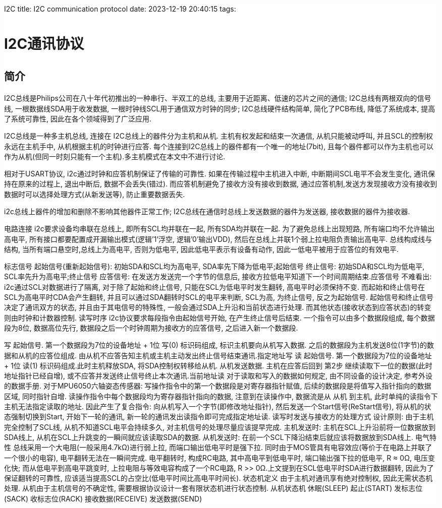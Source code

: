 I2C
title: I2C communication protocol
date: 2023-12-19 20:40:15
tags:
# I2C通讯协议

## 简介
I2C总线是Philips公司在八十年代初推出的一种串行、半双工的总线, 主要用于近距离、低速的芯片之间的通信; I2C总线有两根双向的信号线, 一根数据线SDA用于收发数据, 一根时钟线SCL用于通信双方时钟的同步; I2C总线硬件结构简单, 简化了PCB布线, 降低了系统成本, 提高了系统可靠性, 因此在各个领域得到了广泛应用.

I2C总线是一种多主机总线, 连接在 I2C总线上的器件分为主机和从机. 主机有权发起和结束一次通信, 从机只能被动呼叫, 并且SCL的控制权永远在主机手中, 从机根据主机的时钟进行应答. 每个连接到I2C总线上的器件都有一个唯一的地址(7bit), 且每个器件都可以作为主机也可以作为从机(但同一时刻只能有一个主机).多主机模式在本文中不进行讨论.

相对于USART协议, i2c通过时钟和应答机制保证了传输的可靠性. 如果在传输过程中主机进入中断, 中断期间SCL电平不会发生变化, 通讯保持在原来的过程上, 退出中断后, 数据不会丢失(错过). 而应答机制避免了接收方没有接收到数据, 通过应答机制,发送方发现接收方没有接收到数据时可以选择处理方式(从新发送等), 防止重要数据丢失.

i2c总线上器件的增加和删除不影响其他器件正常工作; I2C总线在通信时总线上发送数据的器件为发送器, 接收数据的器件为接收器.

电路连接
i2c要求设备均串联在总线上, 即所有SCL均并联在一起, 所有SDA均并联在一起. 为了避免总线上出现短路, 所有端口均不允许输出高电平, 所有接口都要配置成开漏输出模式(逻辑’1’浮空, 逻辑’0’输出VDD), 然后在总线上并联1个弱上拉电阻负责输出高电平. 总线构成线与结构, 当所有端口悬空时,总线上为高电平, 否则为低电平, 因此低电平表示有设备有动作, 因此一低电平被用于应答位的有效电平.

标志信号
起始信号(重新起始信号): 初始SDA和SCL均为高电平, SDA率先下降为低电平;起始信号
终止信号: 初始SDA和SCL均为低电平, SCL率先升为高电平;终止信号
应答信号: 在发送方发送完一个字节的信息后, 接收方拉低电平知道下一个时间周期结束.应答信号
不难看出: i2c通过SCL对数据进行了隔离, 对于除了起始和终止信号, 只能在SCL为低电平时发生翻转, 高电平时必须保持不变. 而起始和终止信号在SCL为高电平时CDA会产生翻转, 并且可以通过SDA翻转时SCL的电平来判断, SCL为高, 为终止信号, 反之为起始信号.
起始信号和终止信号决定了通讯双方的状态, 并且由于其电信号的特殊性, 一般会通过SDA上升沿和当前状态进行处理. 而其他状态(接收状态到应答状态)的转变则由时钟和计数器控制.
读写时序
i2c协议要求每段指令由起始信号开始, 在产生终止信号后结束. 一个指令可以由多个数据段组成, 每个数据段为8位, 数据高位先行, 数据段之后一个时钟周期为接收方的应答信号, 之后进入新一个数据段.

写
起始信号.
第一个数据段为7位的设备地址 + 1位 写(0) 标识码组成, 标识主机要向从机写入数据.
之后的数据段为主机发送8位(1字节)的数据和从机的应答位组成.
由从机不应答告知主机或主机主动发出终止信号结束通讯.指定地址写
读
起始信号.
第一个数据段为7位的设备地址 + 1位 读(1) 标识码组成.此时主机释放SDA, 将SDA控制权转移给从机.
从机发送数据.
主机在应答后回到 第2步 继续读取下一位的数据(此时地址指针已经自增), 或不应答并发送终止信号终止本次通讯.当前地址读
对于读取和写入的数据如何规定, 由不同设备的设计决定, 参考外设的数据手册. 对于MPU6050六轴姿态传感器:
写操作指令中的第一个数据段是对寄存器指针赋值, 后续的数据段是将值写入指针指向的数据区域, 同时指针自增.
读操作指令中每个数据段均为寄存器指针指向的数据, 注意到在读操作中, 数据流是从 从机 到主机, 此时单纯的读指令下主机无法指定读取的地址. 因此产生了复合指令: 向从机写入一个字节(即修改地址指针), 然后发送一个Start信号(ReStart信号), 将从机的状态强制切换到Start, 开始下一轮的通讯, 新一轮的通讯发出读指令即可完成指定地址读.
读写时发送与接收方的处理方式
设计原则: 由于主机完全控制了SCL线, 从机不知道SCL电平会持续多久, 对主机信号的处理尽量应该提早完成.
主机发送时: 主机在SCL上升沿前将一位数据放到SDA线上, 从机在SCL上升跳变的一瞬间就应该读取SDA的数据.
从机发送时: 在前一个SCL下降沿结束后就应该将数据放到SDA线上.
电气特性
总线采用一个大电阻(一般采用4.7kΩ)进行弱上拉, 而端口输出低电平时是强下拉. 同时由于MOS管具有电容效应(等价于在电路上并联了一个很小的电容), 电平翻转无法在一瞬间完成. 电平翻转时, 构成RC电路, 其中高电平到低电平时, 端口输出强下拉的低电平, R ≈ 0Ω, 电压变化快; 而从低电平到高电平跳变时, 上拉电阻与等效电容构成了一个RC电路, R >> 0Ω.上文提到在SCL低电平时SDA进行数据翻转, 因此为了保证翻转的可靠性, 应该适当提高SCL的占空比(低电平时间比高电平时间长).
状态机定义
由于主机对通讯享有绝对控制权, 因此无需状态机处理. 从机由于主机信号的不确定性, 需要根据协议设计一套有限状态机进行状态控制.
从机状态机
休眠(SLEEP)
起止(START)
发标志位(SACK)
收标志位(RACK)
接收数据(RECEIVE)
发送数据(SEND)